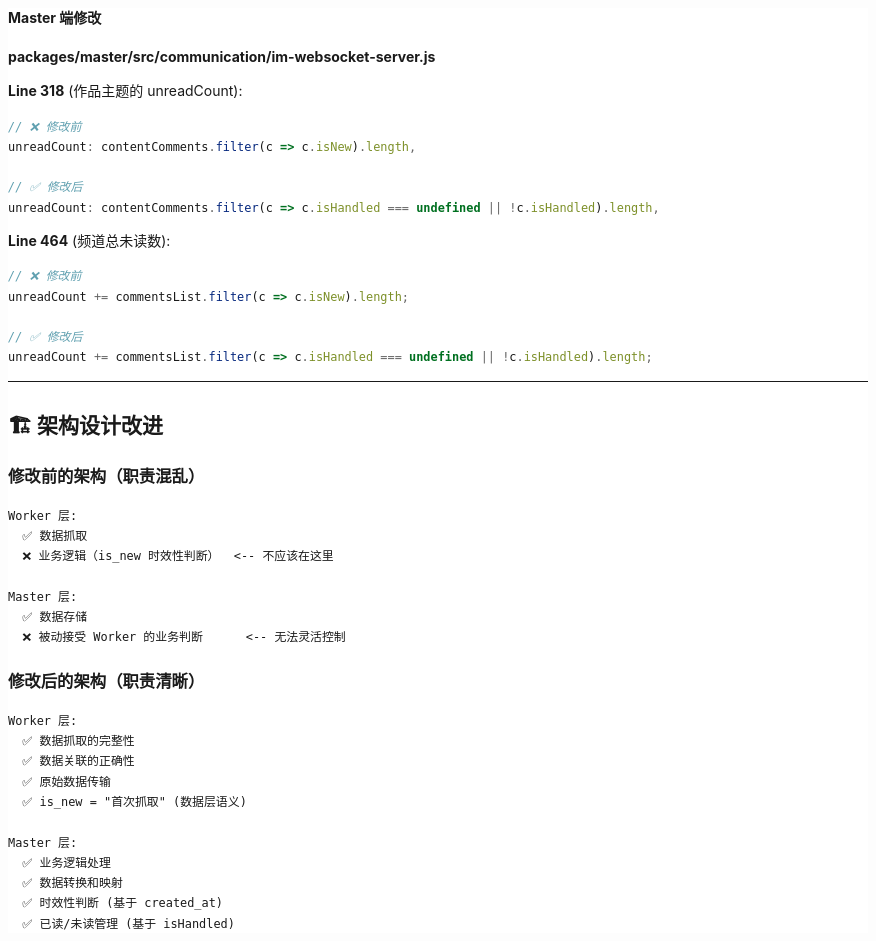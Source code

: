 #### Master 端修改

**packages/master/src/communication/im-websocket-server.js**

**Line 318** (作品主题的 unreadCount):
```javascript
// ❌ 修改前
unreadCount: contentComments.filter(c => c.isNew).length,

// ✅ 修改后
unreadCount: contentComments.filter(c => c.isHandled === undefined || !c.isHandled).length,
```

**Line 464** (频道总未读数):
```javascript
// ❌ 修改前
unreadCount += commentsList.filter(c => c.isNew).length;

// ✅ 修改后
unreadCount += commentsList.filter(c => c.isHandled === undefined || !c.isHandled).length;
```

---

## 🏗️ 架构设计改进

### 修改前的架构（职责混乱）

```
Worker 层:
  ✅ 数据抓取
  ❌ 业务逻辑（is_new 时效性判断）  <-- 不应该在这里

Master 层:
  ✅ 数据存储
  ❌ 被动接受 Worker 的业务判断      <-- 无法灵活控制
```

### 修改后的架构（职责清晰）

```
Worker 层:
  ✅ 数据抓取的完整性
  ✅ 数据关联的正确性
  ✅ 原始数据传输
  ✅ is_new = "首次抓取" (数据层语义)

Master 层:
  ✅ 业务逻辑处理
  ✅ 数据转换和映射
  ✅ 时效性判断 (基于 created_at)
  ✅ 已读/未读管理 (基于 isHandled)
```
